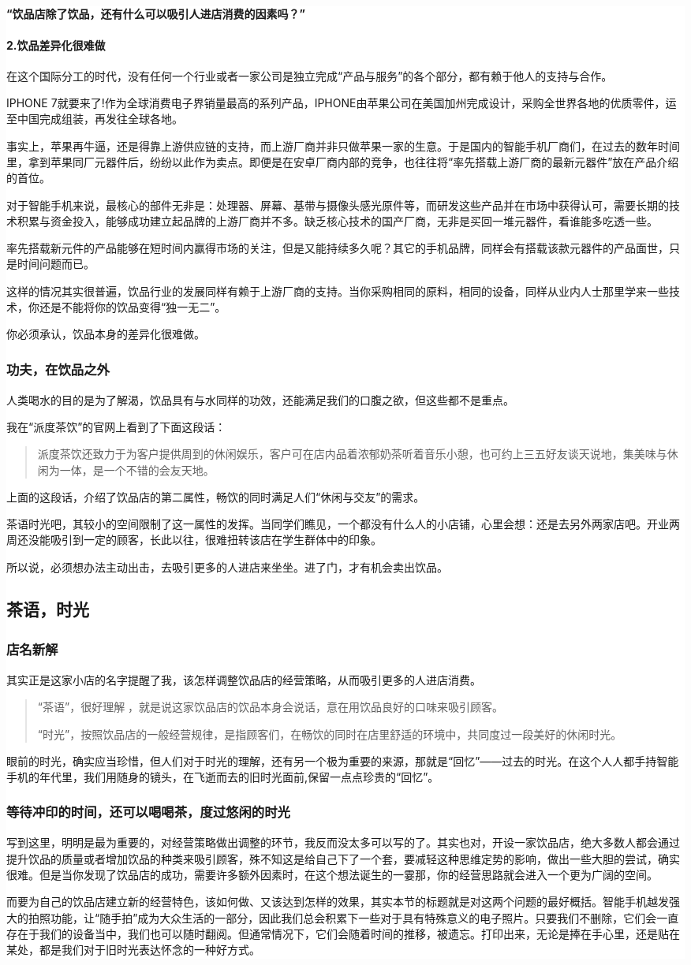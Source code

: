 **“饮品店除了饮品，还有什么可以吸引人进店消费的因素吗？”**

#### 2.饮品差异化很难做

在这个国际分工的时代，没有任何一个行业或者一家公司是独立完成“产品与服务”的各个部分，都有赖于他人的支持与合作。

IPHONE 7就要来了!作为全球消费电子界销量最高的系列产品，IPHONE由苹果公司在美国加州完成设计，采购全世界各地的优质零件，运至中国完成组装，再发往全球各地。

事实上，苹果再牛逼，还是得靠上游供应链的支持，而上游厂商并非只做苹果一家的生意。于是国内的智能手机厂商们，在过去的数年时间里，拿到苹果同厂元器件后，纷纷以此作为卖点。即便是在安卓厂商内部的竞争，也往往将“率先搭载上游厂商的最新元器件”放在产品介绍的首位。

对于智能手机来说，最核心的部件无非是：处理器、屏幕、基带与摄像头感光原件等，而研发这些产品并在市场中获得认可，需要长期的技术积累与资金投入，能够成功建立起品牌的上游厂商并不多。缺乏核心技术的国产厂商，无非是买回一堆元器件，看谁能多吃透一些。

率先搭载新元件的产品能够在短时间内赢得市场的关注，但是又能持续多久呢？其它的手机品牌，同样会有搭载该款元器件的产品面世，只是时间问题而已。

这样的情况其实很普遍，饮品行业的发展同样有赖于上游厂商的支持。当你采购相同的原料，相同的设备，同样从业内人士那里学来一些技术，你还是不能将你的饮品变得“独一无二”。

你必须承认，饮品本身的差异化很难做。

### 功夫，在饮品之外

人类喝水的目的是为了解渴，饮品具有与水同样的功效，还能满足我们的口腹之欲，但这些都不是重点。

我在“派度茶饮”的官网上看到了下面这段话：

> 
>
> 派度茶饮还致力于为客户提供周到的休闲娱乐，客户可在店内品着浓郁奶茶听着音乐小憩，也可约上三五好友谈天说地，集美味与休闲为一体，是一个不错的会友天地。
>
> 

上面的这段话，介绍了饮品店的第二属性，畅饮的同时满足人们“休闲与交友”的需求。

茶语时光吧，其较小的空间限制了这一属性的发挥。当同学们瞧见，一个都没有什么人的小店铺，心里会想：还是去另外两家店吧。开业两周还没能吸引到一定的顾客，长此以往，很难扭转该店在学生群体中的印象。

所以说，必须想办法主动出击，去吸引更多的人进店来坐坐。进了门，才有机会卖出饮品。

## 茶语，时光

### 店名新解

其实正是这家小店的名字提醒了我，该怎样调整饮品店的经营策略，从而吸引更多的人进店消费。

> “茶语”，很好理解 ，就是说这家饮品店的饮品本身会说话，意在用饮品良好的口味来吸引顾客。
>
> “时光”，按照饮品店的一般经营规律，是指顾客们，在畅饮的同时在店里舒适的环境中，共同度过一段美好的休闲时光。

眼前的时光，确实应当珍惜，但人们对于时光的理解，还有另一个极为重要的来源，那就是“回忆”——过去的时光。在这个人人都手持智能手机的年代里，我们用随身的镜头，在飞逝而去的旧时光面前,保留一点点珍贵的“回忆”。

### 等待冲印的时间，还可以喝喝茶，度过悠闲的时光

写到这里，明明是最为重要的，对经营策略做出调整的环节，我反而没太多可以写的了。其实也对，开设一家饮品店，绝大多数人都会通过提升饮品的质量或者增加饮品的种类来吸引顾客，殊不知这是给自己下了一个套，要减轻这种思维定势的影响，做出一些大胆的尝试，确实很难。但是当你发现了饮品店的成功，需要许多额外因素时，在这个想法诞生的一霎那，你的经营思路就会进入一个更为广阔的空间。

而要为自己的饮品店建立新的经营特色，该如何做、又该达到怎样的效果，其实本节的标题就是对这两个问题的最好概括。智能手机越发强大的拍照功能，让“随手拍”成为大众生活的一部分，因此我们总会积累下一些对于具有特殊意义的电子照片。只要我们不删除，它们会一直存在于我们的设备当中，我们也可以随时翻阅。但通常情况下，它们会随着时间的推移，被遗忘。打印出来，无论是捧在手心里，还是贴在某处，都是我们对于旧时光表达怀念的一种好方式。
